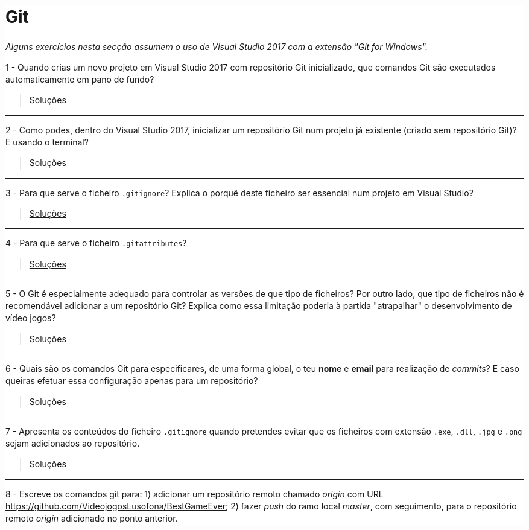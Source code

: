 # Git

*Alguns exercícios nesta secção assumem o uso de Visual Studio 2017 com a
extensão "Git for Windows".*

1 - Quando crias um novo projeto em Visual Studio 2017 com repositório Git
inicializado, que comandos Git são executados automaticamente em pano de fundo?

> [Soluções](../solucoes/01_git/01.md)

---

2 - Como podes, dentro do Visual Studio 2017, inicializar um repositório Git
num projeto já existente (criado sem repositório Git)? E usando o terminal?

> [Soluções](../solucoes/01_git/02.md)

---

3 - Para que serve o ficheiro `.gitignore`? Explica o porquê deste ficheiro
ser essencial num projeto em Visual Studio?

> [Soluções](../solucoes/01_git/03.md)

---

4 - Para que serve o ficheiro `.gitattributes`?

> [Soluções](../solucoes/01_git/04.md)

---

5 - O Git é especialmente adequado para controlar as versões de que tipo de
ficheiros? Por outro lado, que tipo de ficheiros não é recomendável adicionar a
um repositório Git? Explica como essa limitação poderia à partida "atrapalhar"
o desenvolvimento de vídeo jogos?

> [Soluções](../solucoes/01_git/05.md)

---

6 - Quais são os comandos Git para especificares, de uma forma global, o teu
**nome** e **email** para realização de *commits*? E caso queiras efetuar essa
configuração apenas para um repositório?

> [Soluções](../solucoes/01_git/06.md)

---

7 - Apresenta os conteúdos do ficheiro `.gitignore` quando pretendes evitar que
os ficheiros com extensão `.exe`, `.dll`, `.jpg` e `.png` sejam adicionados ao
repositório.

> [Soluções](../solucoes/01_git/07.md)

---

8 - Escreve os comandos git para: 1) adicionar um repositório remoto chamado
_origin_ com URL https://github.com/VideojogosLusofona/BestGameEver; 2) fazer
_push_ do ramo local _master_, com seguimento, para o repositório remoto
_origin_ adicionado no ponto anterior.
